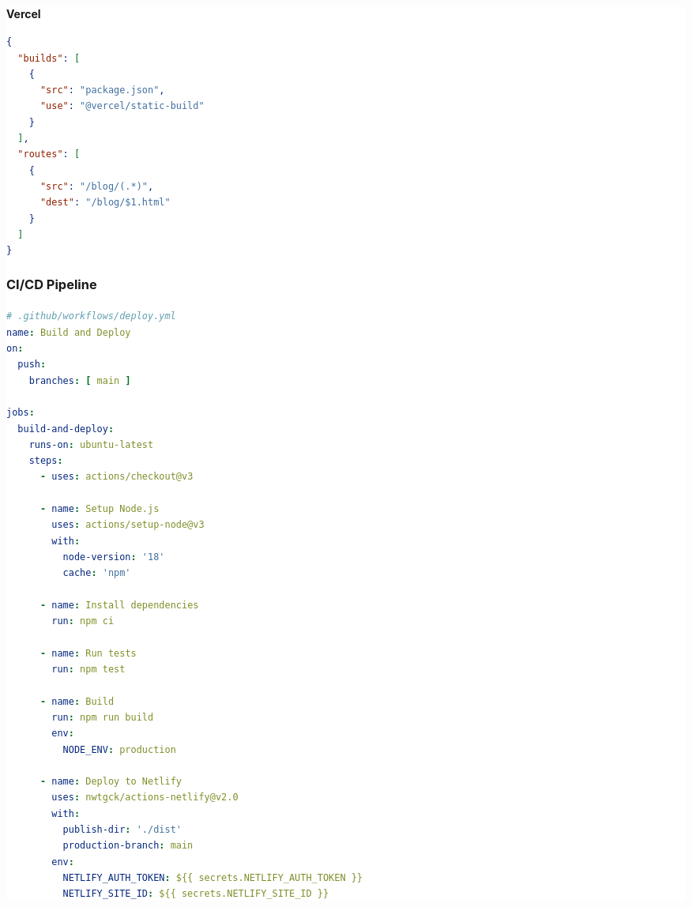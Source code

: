 **Vercel**
```json
{
  "builds": [
    {
      "src": "package.json",
      "use": "@vercel/static-build"
    }
  ],
  "routes": [
    {
      "src": "/blog/(.*)",
      "dest": "/blog/$1.html"
    }
  ]
}
```

### CI/CD Pipeline

```yaml
# .github/workflows/deploy.yml
name: Build and Deploy
on:
  push:
    branches: [ main ]

jobs:
  build-and-deploy:
    runs-on: ubuntu-latest
    steps:
      - uses: actions/checkout@v3
      
      - name: Setup Node.js
        uses: actions/setup-node@v3
        with:
          node-version: '18'
          cache: 'npm'
      
      - name: Install dependencies
        run: npm ci
      
      - name: Run tests
        run: npm test
      
      - name: Build
        run: npm run build
        env:
          NODE_ENV: production
      
      - name: Deploy to Netlify
        uses: nwtgck/actions-netlify@v2.0
        with:
          publish-dir: './dist'
          production-branch: main
        env:
          NETLIFY_AUTH_TOKEN: ${{ secrets.NETLIFY_AUTH_TOKEN }}
          NETLIFY_SITE_ID: ${{ secrets.NETLIFY_SITE_ID }}
```
